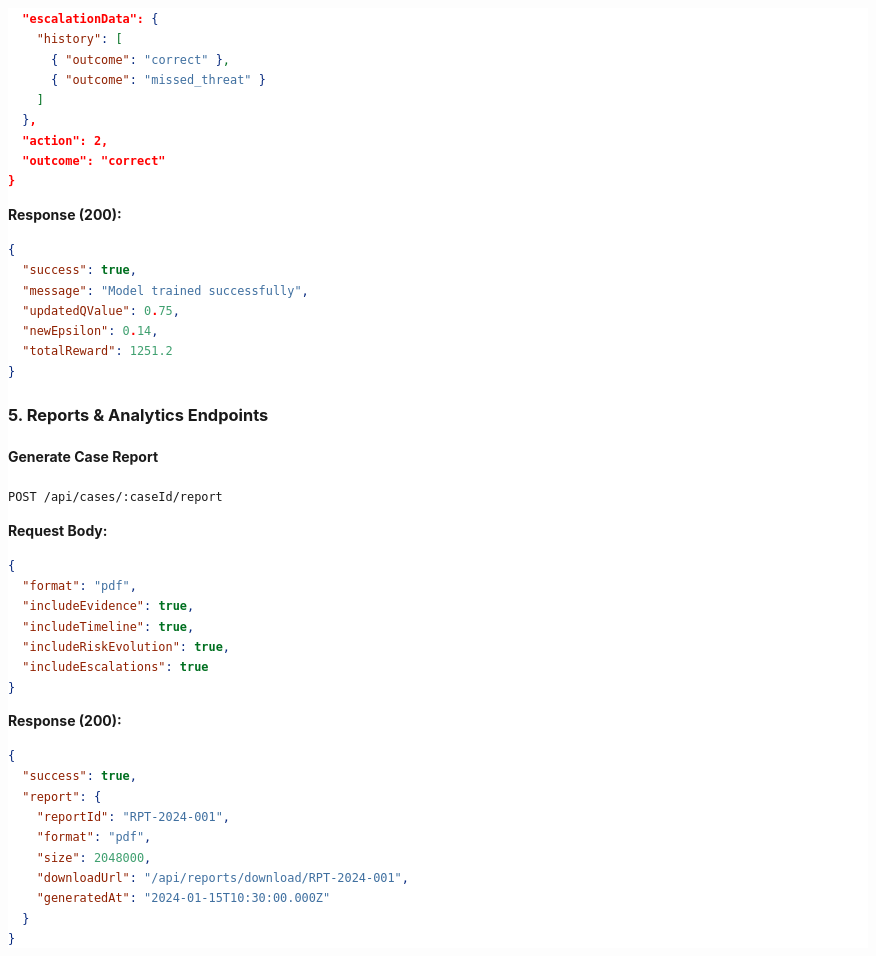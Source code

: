 ```json
  "escalationData": {
    "history": [
      { "outcome": "correct" },
      { "outcome": "missed_threat" }
    ]
  },
  "action": 2,
  "outcome": "correct"
}
```

**Response (200):**
```json
{
  "success": true,
  "message": "Model trained successfully",
  "updatedQValue": 0.75,
  "newEpsilon": 0.14,
  "totalReward": 1251.2
}
```

### 5. Reports & Analytics Endpoints

#### Generate Case Report
```http
POST /api/cases/:caseId/report
```

**Request Body:**
```json
{
  "format": "pdf",
  "includeEvidence": true,
  "includeTimeline": true,
  "includeRiskEvolution": true,
  "includeEscalations": true
}
```

**Response (200):**
```json
{
  "success": true,
  "report": {
    "reportId": "RPT-2024-001",
    "format": "pdf",
    "size": 2048000,
    "downloadUrl": "/api/reports/download/RPT-2024-001",
    "generatedAt": "2024-01-15T10:30:00.000Z"
  }
}
```
